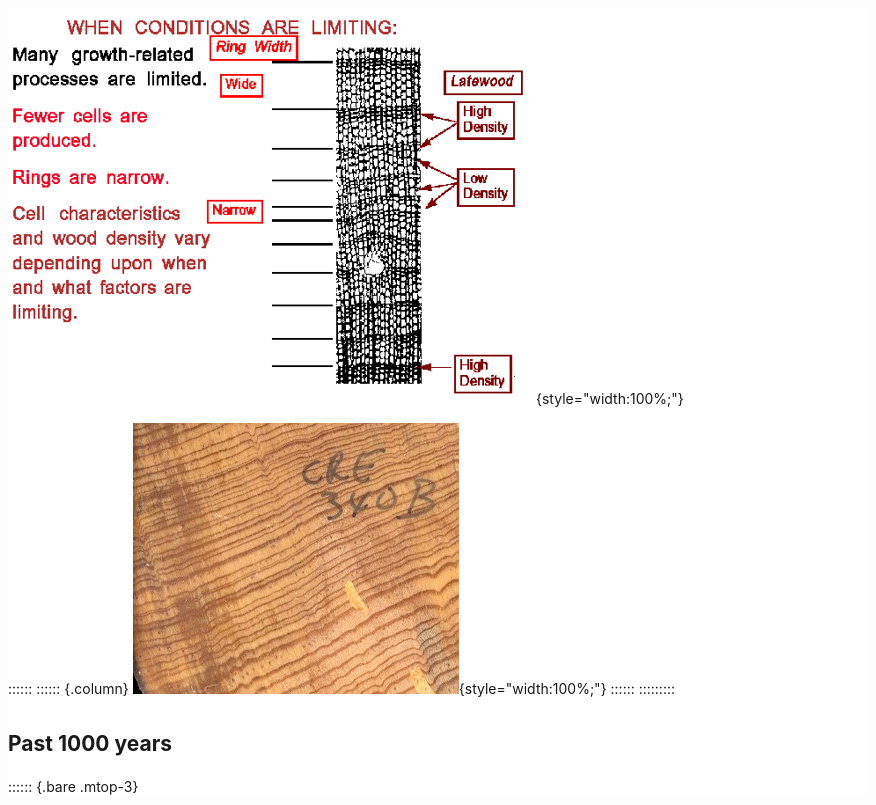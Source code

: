 ![](assets/images/dendroclimatology-diagram.png){style="width:100%;"}

::::::
:::::: {.column}
![](assets/images/tree-rings.png){style="width:100%;"}
::::::
:::::::::


## Past 1000 years


:::::: {.bare .mtop-3}